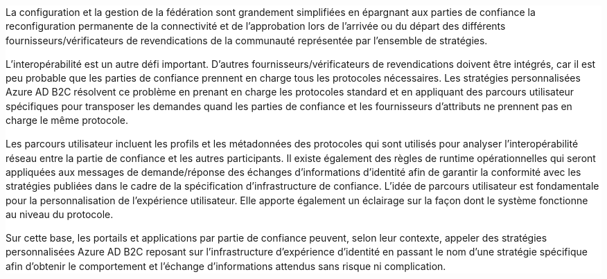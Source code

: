 La configuration et la gestion de la fédération sont grandement simplifiées en épargnant aux parties de confiance la reconfiguration permanente de la connectivité et de l’approbation lors de l’arrivée ou du départ des différents fournisseurs/vérificateurs de revendications de la communauté représentée par l’ensemble de stratégies.

L’interopérabilité est un autre défi important. D’autres fournisseurs/vérificateurs de revendications doivent être intégrés, car il est peu probable que les parties de confiance prennent en charge tous les protocoles nécessaires. Les stratégies personnalisées Azure AD B2C résolvent ce problème en prenant en charge les protocoles standard et en appliquant des parcours utilisateur spécifiques pour transposer les demandes quand les parties de confiance et les fournisseurs d’attributs ne prennent pas en charge le même protocole.

Les parcours utilisateur incluent les profils et les métadonnées des protocoles qui sont utilisés pour analyser l’interopérabilité réseau entre la partie de confiance et les autres participants. Il existe également des règles de runtime opérationnelles qui seront appliquées aux messages de demande/réponse des échanges d’informations d’identité afin de garantir la conformité avec les stratégies publiées dans le cadre de la spécification d’infrastructure de confiance. L’idée de parcours utilisateur est fondamentale pour la personnalisation de l’expérience utilisateur. Elle apporte également un éclairage sur la façon dont le système fonctionne au niveau du protocole.

Sur cette base, les portails et applications par partie de confiance peuvent, selon leur contexte, appeler des stratégies personnalisées Azure AD B2C reposant sur l’infrastructure d’expérience d’identité en passant le nom d’une stratégie spécifique afin d’obtenir le comportement et l’échange d’informations attendus sans risque ni complication.
